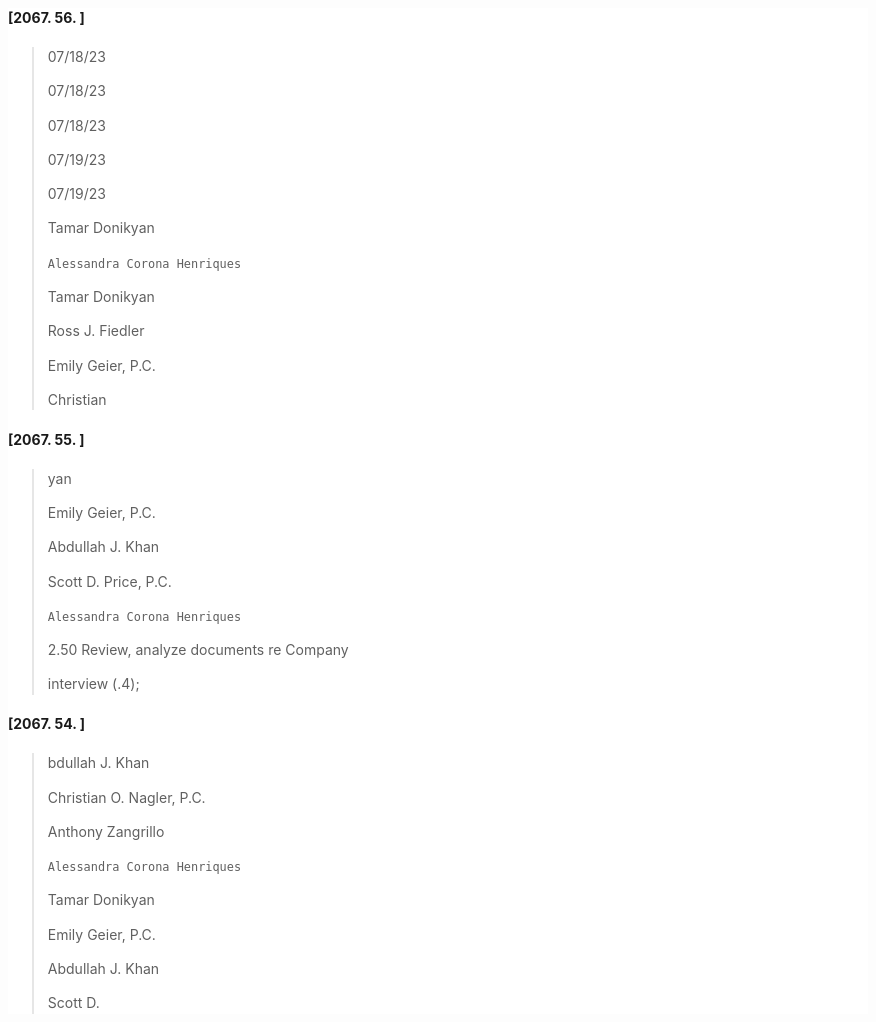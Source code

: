 #### [2067. 56. ]
> 07/18/23
> 
> 07/18/23
> 
> 07/18/23
> 
> 07/19/23
> 
> 07/19/23
> 
> Tamar Donikyan
> 
> `Alessandra Corona Henriques`
> 
> Tamar Donikyan
> 
> Ross J. Fiedler
> 
> Emily Geier, P.C.
> 
> Christian

#### [2067. 55. ]
> yan
> 
> Emily Geier, P.C.
> 
> Abdullah J. Khan
> 
> Scott D. Price, P.C.
> 
> `Alessandra Corona Henriques`
> 
> 2.50 Review, analyze documents re Company 
> 
> interview \(.4\);

#### [2067. 54. ]
> bdullah J. Khan
> 
> Christian O. Nagler, P.C.
> 
> Anthony Zangrillo
> 
> `Alessandra Corona Henriques`
> 
> Tamar Donikyan
> 
> Emily Geier, P.C.
> 
> Abdullah J. Khan
> 
> Scott D.
